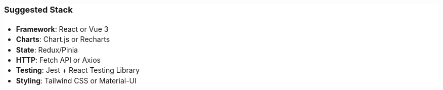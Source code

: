 ### Suggested Stack

- **Framework**: React or Vue 3
- **Charts**: Chart.js or Recharts
- **State**: Redux/Pinia
- **HTTP**: Fetch API or Axios
- **Testing**: Jest + React Testing Library
- **Styling**: Tailwind CSS or Material-UI
